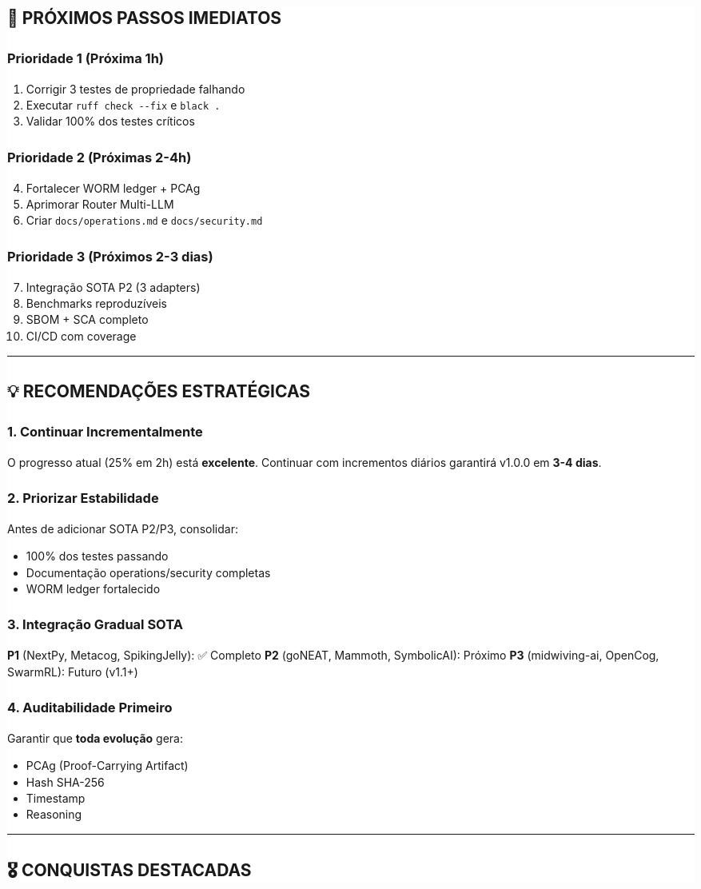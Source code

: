 ## 🚀 PRÓXIMOS PASSOS IMEDIATOS

### Prioridade 1 (Próxima 1h)
1. Corrigir 3 testes de propriedade falhando
2. Executar `ruff check --fix` e `black .`
3. Validar 100% dos testes críticos

### Prioridade 2 (Próximas 2-4h)
4. Fortalecer WORM ledger + PCAg
5. Aprimorar Router Multi-LLM
6. Criar `docs/operations.md` e `docs/security.md`

### Prioridade 3 (Próximos 2-3 dias)
7. Integração SOTA P2 (3 adapters)
8. Benchmarks reproduzíveis
9. SBOM + SCA completo
10. CI/CD com coverage

---

## 💡 RECOMENDAÇÕES ESTRATÉGICAS

### 1. Continuar Incrementalmente
O progresso atual (25% em 2h) está **excelente**. Continuar com incrementos diários garantirá v1.0.0 em **3-4 dias**.

### 2. Priorizar Estabilidade
Antes de adicionar SOTA P2/P3, consolidar:
- 100% dos testes passando
- Documentação operations/security completas
- WORM ledger fortalecido

### 3. Integração Gradual SOTA
**P1** (NextPy, Metacog, SpikingJelly): ✅ Completo
**P2** (goNEAT, Mammoth, SymbolicAI): Próximo
**P3** (midwiving-ai, OpenCog, SwarmRL): Futuro (v1.1+)

### 4. Auditabilidade Primeiro
Garantir que **toda evolução** gera:
- PCAg (Proof-Carrying Artifact)
- Hash SHA-256
- Timestamp
- Reasoning

---

## 🎖️ CONQUISTAS DESTACADAS
